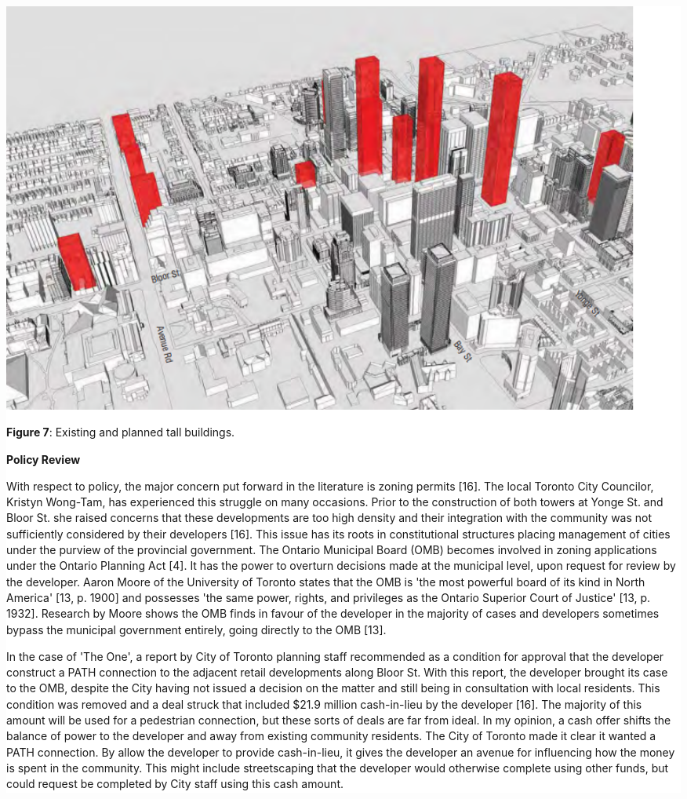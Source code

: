 ![Tall](../img/tall.png)

**Figure 7**: Existing and planned tall buildings.

**Policy Review**

With respect to policy, the major concern put forward in the literature is zoning permits [16]. The local Toronto City Councilor, Kristyn Wong-Tam, has experienced this struggle on many occasions. Prior to the construction of both towers at Yonge St. and Bloor St. she raised concerns that these developments are too high density and their integration with the community was not sufficiently considered by their developers [16]. This issue has its roots in constitutional structures placing management of cities under the purview of the provincial government. The Ontario Municipal Board (OMB) becomes involved in zoning applications under the Ontario Planning Act [4]. It has the power to overturn decisions made at the municipal level, upon request for review by the developer. Aaron Moore of the University of Toronto states that the OMB is 'the most powerful board of its kind in North America' [13, p. 1900] and possesses 'the same power, rights, and privileges as the Ontario Superior Court of Justice' [13, p. 1932]. Research by Moore shows the OMB finds in favour of the developer in the majority of cases and developers sometimes bypass the municipal government entirely, going directly to the OMB [13].

In the case of 'The One', a report by City of Toronto planning staff recommended as a condition for approval that the developer construct a PATH connection to the adjacent retail developments along Bloor St. With this report, the developer brought its case to the OMB, despite the City having not issued a decision on the matter and still being in consultation with local residents. This condition was removed and a deal struck that included \$21.9 million cash-in-lieu by the developer [16]. The majority of this amount will be used for a pedestrian connection, but these sorts of deals are far from ideal. In my opinion, a cash offer shifts the balance of power to the developer and away from existing community residents. The City of Toronto made it clear it wanted a PATH connection. By allow the developer to provide cash-in-lieu, it gives the developer an avenue for influencing how the money is spent in the community. This might include streetscaping that the developer would otherwise complete using other funds, but could request be completed by City staff using this cash amount.
